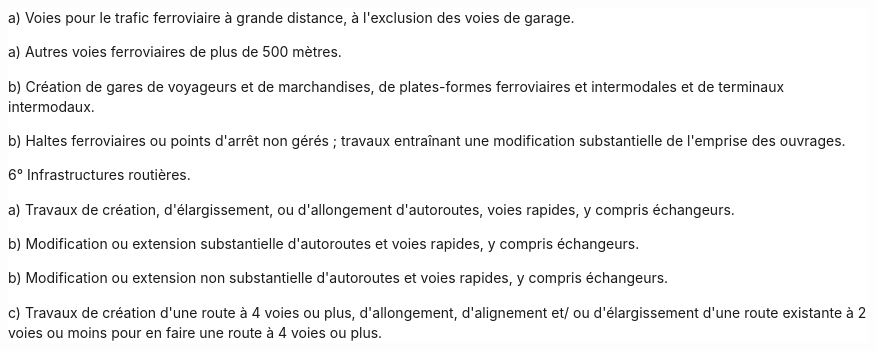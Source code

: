 a) Voies pour le trafic ferroviaire à grande distance, à l'exclusion des voies de garage. 

</td>
      <td align="left" valign="top">

a) Autres voies ferroviaires de plus de 500 mètres. 

</td>
    </tr>
    <tr>
      <td valign="top" align="left">
      </td><td valign="top" align="left">

b) Création de gares de voyageurs et de marchandises, de plates-formes ferroviaires et intermodales et de terminaux
intermodaux. 

</td>
      <td valign="top" align="left">

b) Haltes ferroviaires ou points d'arrêt non gérés ; travaux entraînant une modification substantielle de l'emprise des
ouvrages. 

</td>
    </tr>
    <tr>
      <td valign="top" align="left">

6° Infrastructures routières. 

</td>
      <td align="left" valign="top">

a) Travaux de création, d'élargissement, ou d'allongement d'autoroutes, voies rapides, y compris échangeurs. 

</td>
      <td valign="top" align="left">
    </td></tr>
    <tr>
      <td valign="top" align="left">
      </td><td align="left" valign="top">

b) Modification ou extension substantielle d'autoroutes et voies rapides, y compris échangeurs. 

</td>
      <td valign="top" align="left">

b) Modification ou extension non substantielle d'autoroutes et voies rapides, y compris échangeurs. 

</td>
    </tr>
    <tr>
      <td valign="top" align="left">
      </td><td align="left" valign="top">

c) Travaux de création d'une route à 4 voies ou plus, d'allongement, d'alignement et/ ou d'élargissement d'une route
existante à 2 voies ou moins pour en faire une route à 4 voies ou plus. 
